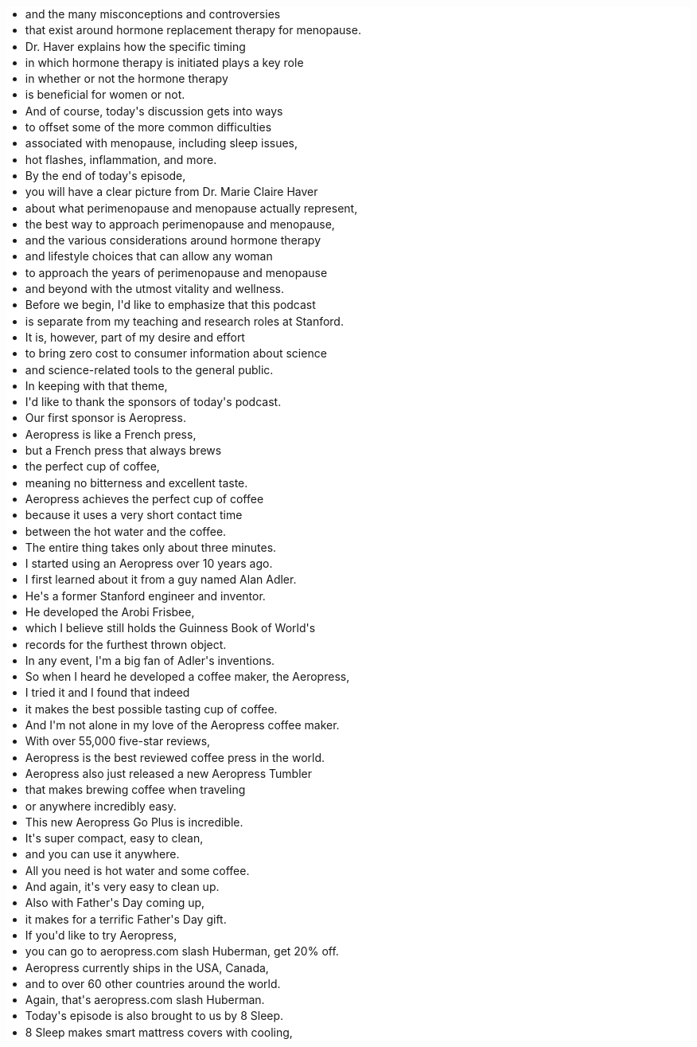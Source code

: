 *  and the many misconceptions and controversies
*  that exist around hormone replacement therapy for menopause.
*  Dr. Haver explains how the specific timing
*  in which hormone therapy is initiated plays a key role
*  in whether or not the hormone therapy
*  is beneficial for women or not.
*  And of course, today's discussion gets into ways
*  to offset some of the more common difficulties
*  associated with menopause, including sleep issues,
*  hot flashes, inflammation, and more.
*  By the end of today's episode,
*  you will have a clear picture from Dr. Marie Claire Haver
*  about what perimenopause and menopause actually represent,
*  the best way to approach perimenopause and menopause,
*  and the various considerations around hormone therapy
*  and lifestyle choices that can allow any woman
*  to approach the years of perimenopause and menopause
*  and beyond with the utmost vitality and wellness.
*  Before we begin, I'd like to emphasize that this podcast
*  is separate from my teaching and research roles at Stanford.
*  It is, however, part of my desire and effort
*  to bring zero cost to consumer information about science
*  and science-related tools to the general public.
*  In keeping with that theme,
*  I'd like to thank the sponsors of today's podcast.
*  Our first sponsor is Aeropress.
*  Aeropress is like a French press,
*  but a French press that always brews
*  the perfect cup of coffee,
*  meaning no bitterness and excellent taste.
*  Aeropress achieves the perfect cup of coffee
*  because it uses a very short contact time
*  between the hot water and the coffee.
*  The entire thing takes only about three minutes.
*  I started using an Aeropress over 10 years ago.
*  I first learned about it from a guy named Alan Adler.
*  He's a former Stanford engineer and inventor.
*  He developed the Arobi Frisbee,
*  which I believe still holds the Guinness Book of World's
*  records for the furthest thrown object.
*  In any event, I'm a big fan of Adler's inventions.
*  So when I heard he developed a coffee maker, the Aeropress,
*  I tried it and I found that indeed
*  it makes the best possible tasting cup of coffee.
*  And I'm not alone in my love of the Aeropress coffee maker.
*  With over 55,000 five-star reviews,
*  Aeropress is the best reviewed coffee press in the world.
*  Aeropress also just released a new Aeropress Tumbler
*  that makes brewing coffee when traveling
*  or anywhere incredibly easy.
*  This new Aeropress Go Plus is incredible.
*  It's super compact, easy to clean,
*  and you can use it anywhere.
*  All you need is hot water and some coffee.
*  And again, it's very easy to clean up.
*  Also with Father's Day coming up,
*  it makes for a terrific Father's Day gift.
*  If you'd like to try Aeropress,
*  you can go to aeropress.com slash Huberman, get 20% off.
*  Aeropress currently ships in the USA, Canada,
*  and to over 60 other countries around the world.
*  Again, that's aeropress.com slash Huberman.
*  Today's episode is also brought to us by 8 Sleep.
*  8 Sleep makes smart mattress covers with cooling,